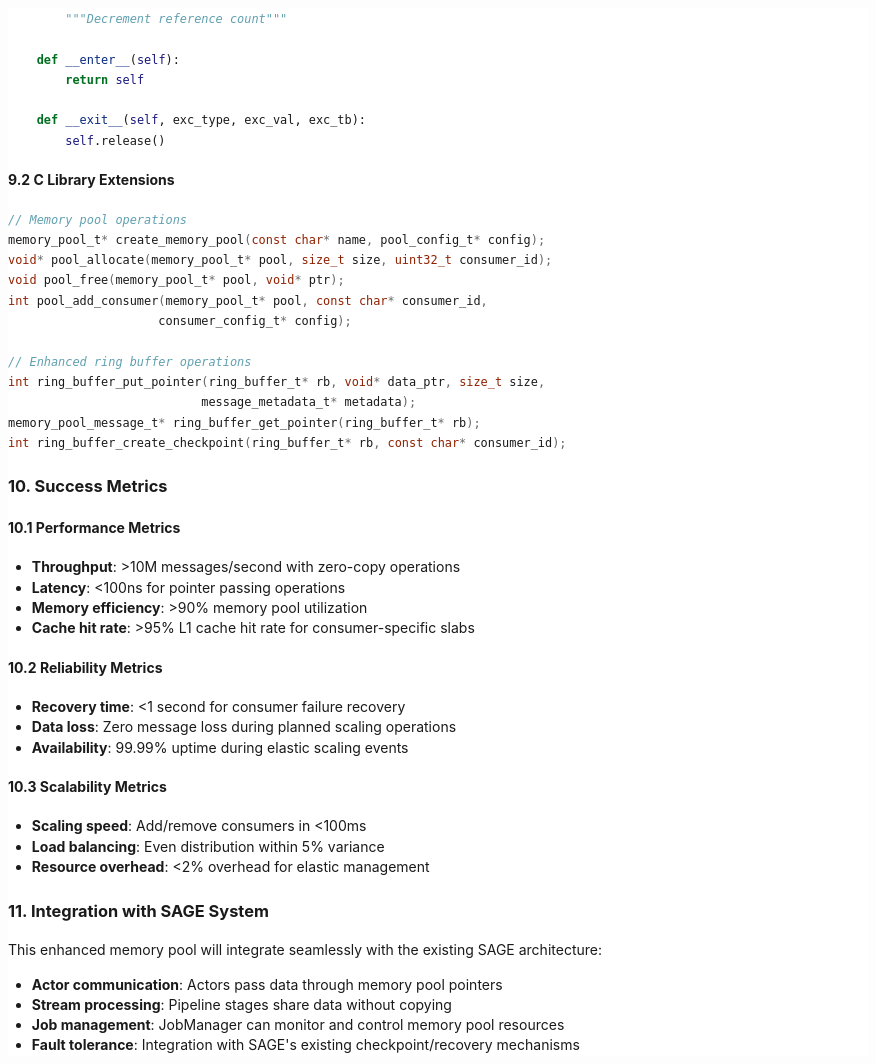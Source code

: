 ```python
        """Decrement reference count"""
        
    def __enter__(self):
        return self
        
    def __exit__(self, exc_type, exc_val, exc_tb):
        self.release()
```

#### 9.2 C Library Extensions
```c
// Memory pool operations
memory_pool_t* create_memory_pool(const char* name, pool_config_t* config);
void* pool_allocate(memory_pool_t* pool, size_t size, uint32_t consumer_id);
void pool_free(memory_pool_t* pool, void* ptr);
int pool_add_consumer(memory_pool_t* pool, const char* consumer_id, 
                     consumer_config_t* config);

// Enhanced ring buffer operations
int ring_buffer_put_pointer(ring_buffer_t* rb, void* data_ptr, size_t size, 
                           message_metadata_t* metadata);
memory_pool_message_t* ring_buffer_get_pointer(ring_buffer_t* rb);
int ring_buffer_create_checkpoint(ring_buffer_t* rb, const char* consumer_id);
```

### 10. Success Metrics

#### 10.1 Performance Metrics
- **Throughput**: >10M messages/second with zero-copy operations
- **Latency**: <100ns for pointer passing operations
- **Memory efficiency**: >90% memory pool utilization
- **Cache hit rate**: >95% L1 cache hit rate for consumer-specific slabs

#### 10.2 Reliability Metrics
- **Recovery time**: <1 second for consumer failure recovery
- **Data loss**: Zero message loss during planned scaling operations
- **Availability**: 99.99% uptime during elastic scaling events

#### 10.3 Scalability Metrics
- **Scaling speed**: Add/remove consumers in <100ms
- **Load balancing**: Even distribution within 5% variance
- **Resource overhead**: <2% overhead for elastic management

### 11. Integration with SAGE System

This enhanced memory pool will integrate seamlessly with the existing SAGE architecture:

- **Actor communication**: Actors pass data through memory pool pointers
- **Stream processing**: Pipeline stages share data without copying
- **Job management**: JobManager can monitor and control memory pool resources
- **Fault tolerance**: Integration with SAGE's existing checkpoint/recovery mechanisms
